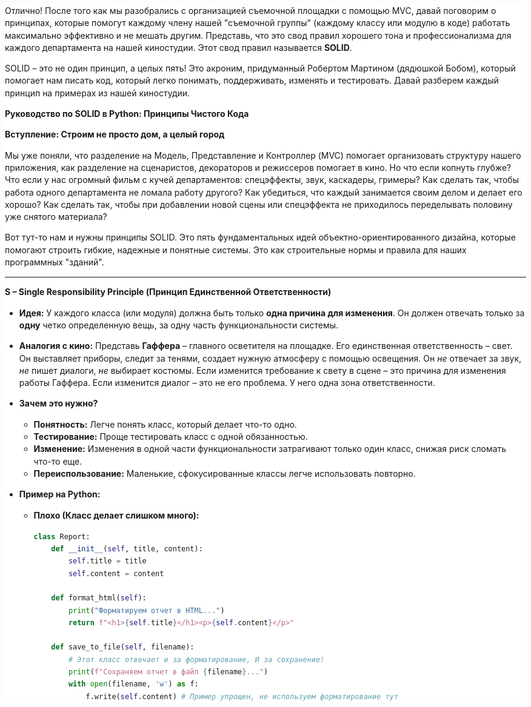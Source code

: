 Отлично! После того как мы разобрались с организацией съемочной площадки с помощью MVC, давай поговорим о принципах, которые помогут каждому члену нашей "съемочной группы" (каждому классу или модулю в коде) работать максимально эффективно и не мешать другим. Представь, что это свод правил хорошего тона и профессионализма для каждого департамента на нашей киностудии. Этот свод правил называется **SOLID**.

SOLID – это не один принцип, а целых пять! Это акроним, придуманный Робертом Мартином (дядюшкой Бобом), который помогает нам писать код, который легко понимать, поддерживать, изменять и тестировать. Давай разберем каждый принцип на примерах из нашей киностудии.

**Руководство по SOLID в Python: Принципы Чистого Кода**

**Вступление: Строим не просто дом, а целый город**

Мы уже поняли, что разделение на Модель, Представление и Контроллер (MVC) помогает организовать структуру нашего приложения, как разделение на сценаристов, декораторов и режиссеров помогает в кино. Но что если копнуть глубже? Что если у нас огромный фильм с кучей департаментов: спецэффекты, звук, каскадеры, гримеры? Как сделать так, чтобы работа одного департамента не ломала работу другого? Как убедиться, что каждый занимается своим делом и делает его хорошо? Как сделать так, чтобы при добавлении новой сцены или спецэффекта не приходилось переделывать половину уже снятого материала?

Вот тут-то нам и нужны принципы SOLID. Это пять фундаментальных идей объектно-ориентированного дизайна, которые помогают строить гибкие, надежные и понятные системы. Это как строительные нормы и правила для наших программных "зданий".

---

**S – Single Responsibility Principle (Принцип Единственной Ответственности)**

*   **Идея:** У каждого класса (или модуля) должна быть только **одна причина для изменения**. Он должен отвечать только за **одну** четко определенную вещь, за одну часть функциональности системы.
*   **Аналогия с кино:** Представь **Гаффера** – главного осветителя на площадке. Его единственная ответственность – свет. Он выставляет приборы, следит за тенями, создает нужную атмосферу с помощью освещения. Он *не* отвечает за звук, *не* пишет диалоги, *не* выбирает костюмы. Если изменится требование к свету в сцене – это причина для изменения работы Гаффера. Если изменится диалог – это не его проблема. У него одна зона ответственности.
*   **Зачем это нужно?**
    *   **Понятность:** Легче понять класс, который делает что-то одно.
    *   **Тестирование:** Проще тестировать класс с одной обязанностью.
    *   **Изменение:** Изменения в одной части функциональности затрагивают только один класс, снижая риск сломать что-то еще.
    *   **Переиспользование:** Маленькие, сфокусированные классы легче использовать повторно.
*   **Пример на Python:**

    *   **Плохо (Класс делает слишком много):**
        ```python
        class Report:
            def __init__(self, title, content):
                self.title = title
                self.content = content

            def format_html(self):
                print("Форматируем отчет в HTML...")
                return f"<h1>{self.title}</h1><p>{self.content}</p>"

            def save_to_file(self, filename):
                # Этот класс отвечает и за форматирование, И за сохранение!
                print(f"Сохраняем отчет в файл {filename}...")
                with open(filename, 'w') as f:
                    f.write(self.content) # Пример упрощен, не используем форматирование тут

